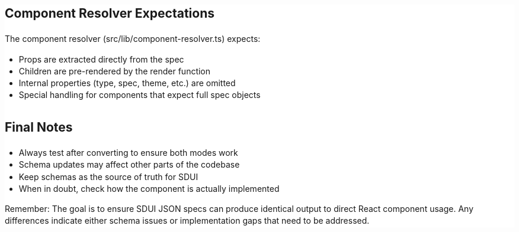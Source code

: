 ## Component Resolver Expectations

The component resolver (src/lib/component-resolver.ts) expects:
- Props are extracted directly from the spec
- Children are pre-rendered by the render function
- Internal properties (type, spec, theme, etc.) are omitted
- Special handling for components that expect full spec objects

## Final Notes

- Always test after converting to ensure both modes work
- Schema updates may affect other parts of the codebase
- Keep schemas as the source of truth for SDUI
- When in doubt, check how the component is actually implemented

Remember: The goal is to ensure SDUI JSON specs can produce identical output to direct React component usage. Any differences indicate either schema issues or implementation gaps that need to be addressed.
